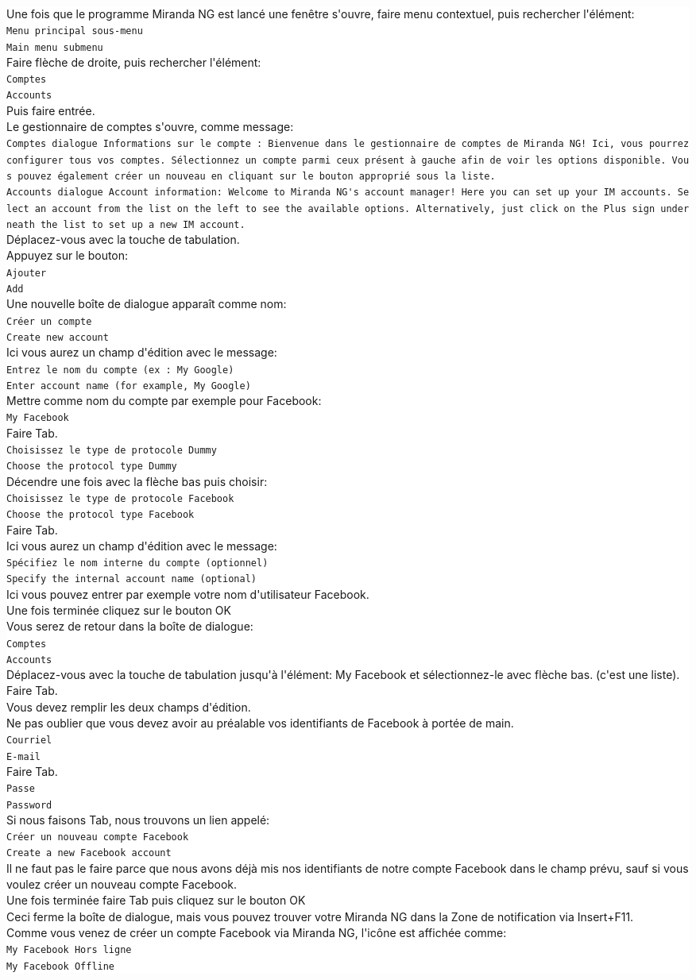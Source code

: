 Une fois que le programme Miranda NG est lancé une fenêtre   s'ouvre, faire menu contextuel, puis rechercher l'élément:    
`Menu principal sous-menu`    
`Main menu submenu`    
Faire flèche de droite, puis rechercher l'élément:    
`Comptes`    
`Accounts`    
Puis faire entrée.    
Le gestionnaire de comptes s'ouvre, comme message:    
`Comptes dialogue Informations sur le compte : Bienvenue dans le gestionnaire de comptes de Miranda NG! Ici, vous pourrez configurer tous vos comptes. Sélectionnez un compte parmi ceux présent à gauche afin de voir les options disponible. Vous pouvez également créer un nouveau en cliquant sur le bouton approprié sous la liste.`    
`Accounts dialogue Account information: Welcome to Miranda NG's account manager! Here you can set up your IM accounts. Select an account from the list on the left to see the available options. Alternatively, just click on the Plus sign underneath the list to set up a new IM account.`    
Déplacez-vous avec la touche de tabulation.    
Appuyez sur le bouton:    
`Ajouter`    
`Add`    
Une nouvelle boîte de dialogue apparaît comme nom:    
`Créer un compte`    
`Create new account`    
Ici vous aurez un champ d'édition avec le message:    
`Entrez le nom du compte (ex : My Google)`    
`Enter account name (for example, My Google)`    
Mettre comme nom du compte par exemple pour Facebook:    
`My Facebook`    
Faire Tab.    
`Choisissez le type de protocole Dummy`    
`Choose the protocol type Dummy`    
Décendre une fois avec la flèche bas puis choisir:    
`Choisissez le type de protocole Facebook`    
`Choose the protocol type Facebook`    
Faire Tab.    
Ici vous aurez un champ d'édition avec le message:    
`Spécifiez le nom interne du compte (optionnel)`    
`Specify the internal account name (optional)`    
Ici vous pouvez entrer par exemple votre nom d'utilisateur Facebook.    
Une fois terminée cliquez sur le bouton OK    
Vous serez de retour dans la boîte de dialogue:    
`Comptes`    
`Accounts`    
Déplacez-vous avec la touche de tabulation jusqu'à l'élément: My Facebook et sélectionnez-le avec flèche bas. (c'est une liste).    
Faire Tab.    
Vous devez remplir les deux champs d'édition.    
Ne pas oublier que vous devez avoir au préalable vos identifiants de Facebook à portée de main.    
`Courriel`    
`E-mail`    
Faire Tab.    
`Passe`    
`Password`    
Si nous faisons Tab, nous trouvons un lien appelé:    
`Créer un nouveau compte Facebook`    
`Create a new Facebook account`    
Il ne faut pas le faire parce que nous avons déjà  mis  nos identifiants de notre compte Facebook dans le champ prévu, sauf si vous voulez   créer un nouveau compte Facebook.    
Une fois terminée faire Tab puis cliquez sur le bouton OK    
Ceci ferme la boîte de dialogue, mais vous pouvez trouver votre Miranda NG dans la Zone de notification via Insert+F11.    
Comme vous venez de créer un compte  Facebook via Miranda NG, l'icône est affichée comme:    
`My Facebook Hors ligne`    
`My Facebook Offline`    